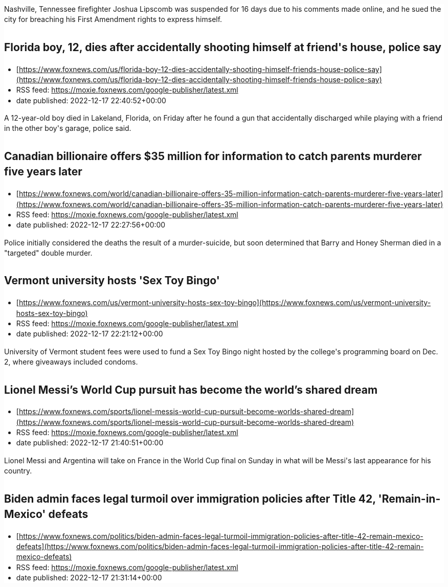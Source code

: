 Nashville, Tennessee firefighter Joshua Lipscomb was suspended for 16 days due to his comments made online, and he sued the city for breaching his First Amendment rights to express himself.

## Florida boy, 12, dies after accidentally shooting himself at friend's house, police say
 - [https://www.foxnews.com/us/florida-boy-12-dies-accidentally-shooting-himself-friends-house-police-say](https://www.foxnews.com/us/florida-boy-12-dies-accidentally-shooting-himself-friends-house-police-say)
 - RSS feed: https://moxie.foxnews.com/google-publisher/latest.xml
 - date published: 2022-12-17 22:40:52+00:00

A 12-year-old boy died in Lakeland, Florida, on Friday after he found a gun that accidentally discharged while playing with a friend in the other boy's garage, police said.

## Canadian billionaire offers $35 million for information to catch parents murderer five years later
 - [https://www.foxnews.com/world/canadian-billionaire-offers-35-million-information-catch-parents-murderer-five-years-later](https://www.foxnews.com/world/canadian-billionaire-offers-35-million-information-catch-parents-murderer-five-years-later)
 - RSS feed: https://moxie.foxnews.com/google-publisher/latest.xml
 - date published: 2022-12-17 22:27:56+00:00

Police initially considered the deaths the result of a murder-suicide, but soon determined that Barry and Honey Sherman died in a "targeted" double murder.

## Vermont university hosts 'Sex Toy Bingo'
 - [https://www.foxnews.com/us/vermont-university-hosts-sex-toy-bingo](https://www.foxnews.com/us/vermont-university-hosts-sex-toy-bingo)
 - RSS feed: https://moxie.foxnews.com/google-publisher/latest.xml
 - date published: 2022-12-17 22:21:12+00:00

University of Vermont student fees were used to fund a Sex Toy Bingo night hosted by the college's programming board on Dec. 2, where giveaways included condoms.

## Lionel Messi’s World Cup pursuit has become the world’s shared dream
 - [https://www.foxnews.com/sports/lionel-messis-world-cup-pursuit-become-worlds-shared-dream](https://www.foxnews.com/sports/lionel-messis-world-cup-pursuit-become-worlds-shared-dream)
 - RSS feed: https://moxie.foxnews.com/google-publisher/latest.xml
 - date published: 2022-12-17 21:40:51+00:00

Lionel Messi and Argentina will take on France in the World Cup final on Sunday in what will be Messi's last appearance for his country.

## Biden admin faces legal turmoil over immigration policies after Title 42, 'Remain-in-Mexico' defeats
 - [https://www.foxnews.com/politics/biden-admin-faces-legal-turmoil-immigration-policies-after-title-42-remain-mexico-defeats](https://www.foxnews.com/politics/biden-admin-faces-legal-turmoil-immigration-policies-after-title-42-remain-mexico-defeats)
 - RSS feed: https://moxie.foxnews.com/google-publisher/latest.xml
 - date published: 2022-12-17 21:31:14+00:00
